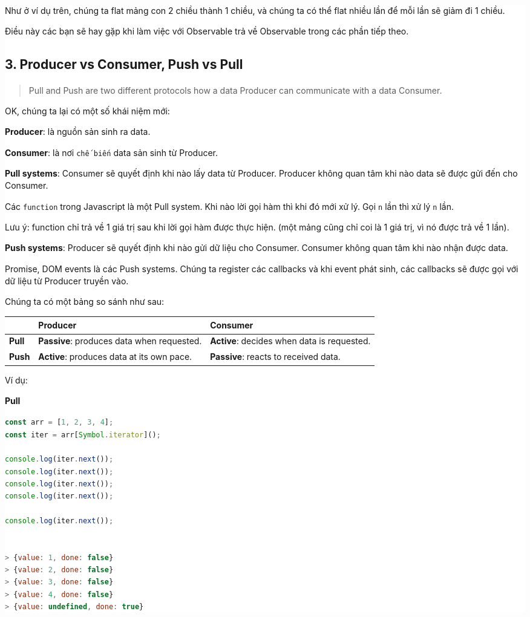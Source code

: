 Như ở ví dụ trên, chúng ta flat mảng con 2 chiều thành 1 chiều, và chúng ta có thể flat nhiều lần để mỗi lần sẽ giảm đi 1 chiều.

Điều này các bạn sẽ hay gặp khi làm việc với Observable trả về Observable trong các phần tiếp theo.

## 3. Producer vs Consumer, Push vs Pull

> Pull and Push are two different protocols how a data Producer can communicate with a data Consumer.

OK, chúng ta lại có một số khái niệm mới:

**Producer**: là nguồn sản sinh ra data.

**Consumer**: là nơi `chế biến` data sản sinh từ Producer.

**Pull systems**: Consumer sẽ quyết định khi nào lấy data từ Producer. Producer không quan tâm khi nào data sẽ được gửi đến cho Consumer.

Các `function` trong Javascript là một Pull system. Khi nào lời gọi hàm thì khi đó mới xử lý. Gọi `n` lần thì xử lý `n` lần.

Lưu ý: function chỉ trả về 1 giá trị sau khi lời gọi hàm được thực hiện. (một mảng cũng chỉ coi là 1 giá trị, vì nó được trả về 1 lần).

**Push systems**: Producer sẽ quyết định khi nào gửi dữ liệu cho Consumer. Consumer không quan tâm khi nào nhận được data.

Promise, DOM events là các Push systems. Chúng ta register các callbacks và khi event phát sinh, các callbacks sẽ được gọi với dữ liệu từ Producer truyền vào.

Chúng ta có một bảng so sánh như sau:

|          | **Producer**                               | **Consumer**                                |
| :------- | :----------------------------------------- | :------------------------------------------ |
| **Pull** | **Passive**: produces data when requested. | **Active**: decides when data is requested. |
| **Push** | **Active**: produces data at its own pace. | **Passive**: reacts to received data.       |

Ví dụ:

**Pull**

```js
const arr = [1, 2, 3, 4];
const iter = arr[Symbol.iterator]();

console.log(iter.next());
console.log(iter.next());
console.log(iter.next());
console.log(iter.next());

console.log(iter.next());


> {value: 1, done: false}
> {value: 2, done: false}
> {value: 3, done: false}
> {value: 4, done: false}
> {value: undefined, done: true}
```
